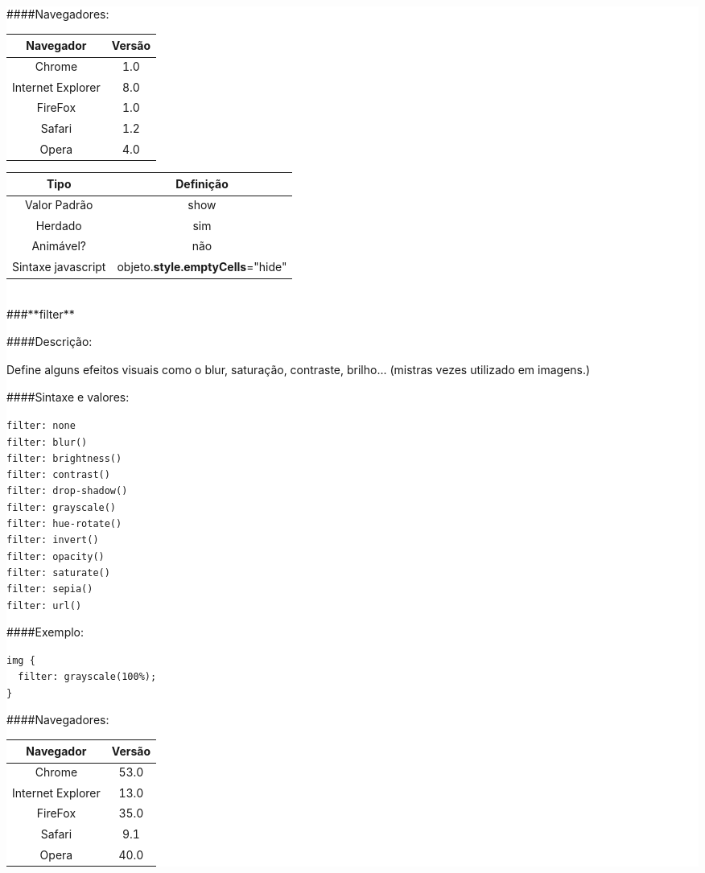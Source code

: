 ####Navegadores:

Navegador | Versão
:-------: | :----:
Chrome | 1.0
Internet Explorer | 8.0
FireFox | 1.0
Safari | 1.2
Opera | 4.0

Tipo | Definição
:--: | :-------:
Valor Padrão | show
Herdado | sim
Animável? | não
Sintaxe javascript | objeto.**style.emptyCells**="hide"

<br>
###**filter**

####Descrição:

Define alguns efeitos visuais como o blur, saturação, contraste, brilho... (mistras vezes utilizado em imagens.)

####Sintaxe e valores:

```
filter: none 
filter: blur() 
filter: brightness() 
filter: contrast() 
filter: drop-shadow() 
filter: grayscale() 
filter: hue-rotate() 
filter: invert() 
filter: opacity() 
filter: saturate() 
filter: sepia() 
filter: url()
```

####Exemplo:

```
img {
  filter: grayscale(100%);
}
```

####Navegadores:

Navegador | Versão
:-------: | :----:
Chrome | 53.0
Internet Explorer | 13.0
FireFox | 35.0
Safari | 9.1
Opera | 40.0
